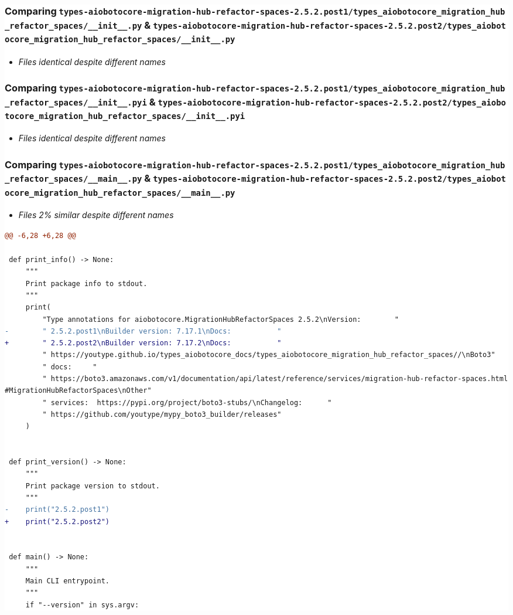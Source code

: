 
### Comparing `types-aiobotocore-migration-hub-refactor-spaces-2.5.2.post1/types_aiobotocore_migration_hub_refactor_spaces/__init__.py` & `types-aiobotocore-migration-hub-refactor-spaces-2.5.2.post2/types_aiobotocore_migration_hub_refactor_spaces/__init__.py`

 * *Files identical despite different names*

### Comparing `types-aiobotocore-migration-hub-refactor-spaces-2.5.2.post1/types_aiobotocore_migration_hub_refactor_spaces/__init__.pyi` & `types-aiobotocore-migration-hub-refactor-spaces-2.5.2.post2/types_aiobotocore_migration_hub_refactor_spaces/__init__.pyi`

 * *Files identical despite different names*

### Comparing `types-aiobotocore-migration-hub-refactor-spaces-2.5.2.post1/types_aiobotocore_migration_hub_refactor_spaces/__main__.py` & `types-aiobotocore-migration-hub-refactor-spaces-2.5.2.post2/types_aiobotocore_migration_hub_refactor_spaces/__main__.py`

 * *Files 2% similar despite different names*

```diff
@@ -6,28 +6,28 @@
 
 def print_info() -> None:
     """
     Print package info to stdout.
     """
     print(
         "Type annotations for aiobotocore.MigrationHubRefactorSpaces 2.5.2\nVersion:        "
-        " 2.5.2.post1\nBuilder version: 7.17.1\nDocs:           "
+        " 2.5.2.post2\nBuilder version: 7.17.2\nDocs:           "
         " https://youtype.github.io/types_aiobotocore_docs/types_aiobotocore_migration_hub_refactor_spaces//\nBoto3"
         " docs:     "
         " https://boto3.amazonaws.com/v1/documentation/api/latest/reference/services/migration-hub-refactor-spaces.html#MigrationHubRefactorSpaces\nOther"
         " services:  https://pypi.org/project/boto3-stubs/\nChangelog:      "
         " https://github.com/youtype/mypy_boto3_builder/releases"
     )
 
 
 def print_version() -> None:
     """
     Print package version to stdout.
     """
-    print("2.5.2.post1")
+    print("2.5.2.post2")
 
 
 def main() -> None:
     """
     Main CLI entrypoint.
     """
     if "--version" in sys.argv:
```
